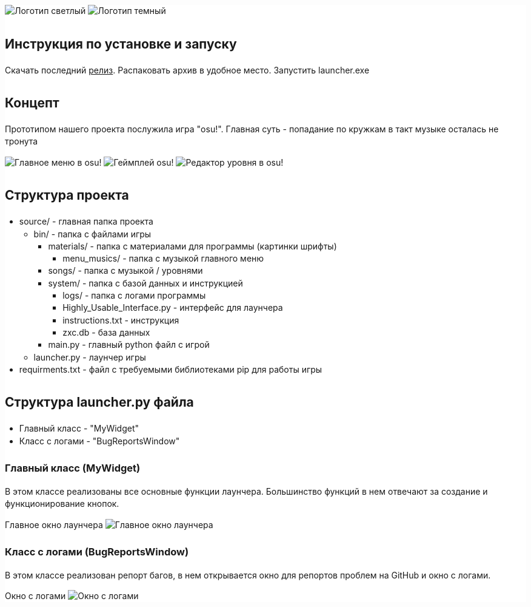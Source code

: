 ![Логотип светлый](https://media.discordapp.net/attachments/1048307606059487304/1061740974595907756/zxc_icon_v2.png)
![Логотип темный](https://media.discordapp.net/attachments/1048307606059487304/1062718290805391391/logo_black.png)

## Инструкция по установке и запуску
Скачать последний [релиз](https://github.com/EfimkaFeeD/pygameProject/releases). Распаковать архив в удобное место. Запустить launcher.exe

## Концепт
Прототипом нашего проекта послужила игра "osu!".
Главная суть - попадание по кружкам в такт музыке осталась не тронута

![Главное меню в osu!](https://media.discordapp.net/attachments/1048307606059487304/1061361540785250404/image.png)
![Геймплей osu!](https://media.discordapp.net/attachments/1048307606059487304/1061361649816178708/image.png)
![Редактор уровня в osu!](https://media.discordapp.net/attachments/1048307606059487304/1061361701435486361/image.png)

## Структура проекта
* source/ - главная папка проекта
    * bin/ - папка с файлами игры
        * materials/ - папка с материалами для программы (картинки шрифты)
            * menu_musics/ - папка с музыкой главного меню
        * songs/ - папка с музыкой / уровнями
        * system/ - папка с базой данных и инструкцией
            * logs/ - папка с логами программы
            * Highly\_Usable\_Interface.py - интерфейс для лаунчера
            * instructions.txt - инструкция
            * zxc.db - база данных
        * main.py - главный python файл с игрой
    * launcher.py - лаунчер игры
* requirments.txt - файл с требуемыми библиотеками pip для работы игры

## Структура launcher.py файла
* Главный класс - "MyWidget"
* Класс с логами - "BugReportsWindow"

### Главный класс (MyWidget)
В этом классе реализованы все основные функции лаунчера. Большинство функций в нем отвечают за создание и функционирование кнопок.

Главное окно лаунчера
![Главное окно лаунчера](https://media.discordapp.net/attachments/1048307606059487304/1061359711275991100/image.png)

### Класс с логами (BugReportsWindow)
В этом классе реализован репорт багов, в нем открывается окно для репортов проблем на GitHub и окно с логами.

Окно с логами
![Окно с логами](https://media.discordapp.net/attachments/1048307606059487304/1061359711603134586/image.png)

